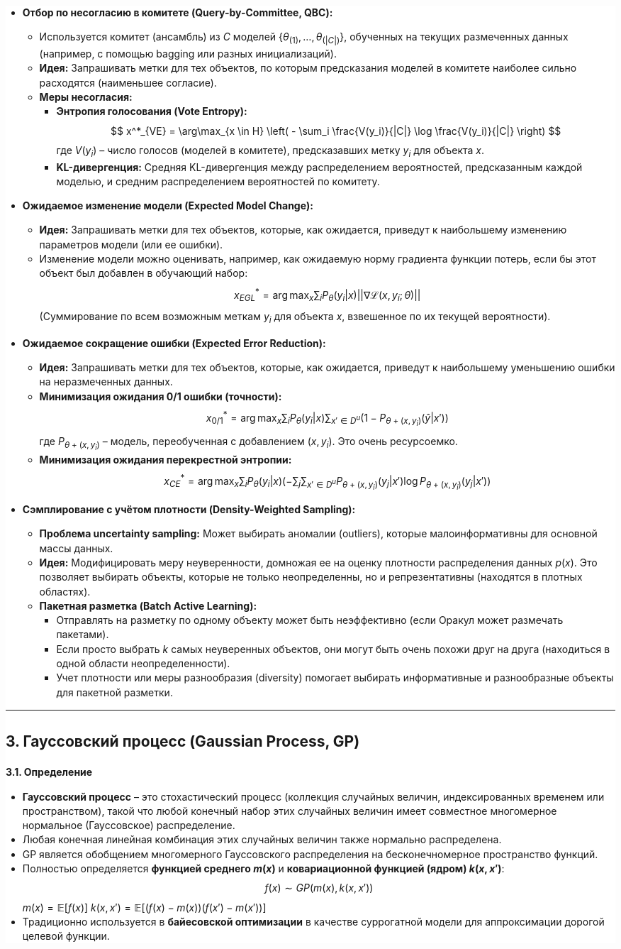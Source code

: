 *   **Отбор по несогласию в комитете (Query-by-Committee, QBC):**
    *   Используется комитет (ансамбль) из $C$ моделей $\{ \theta_{(1)}, \dots, \theta_{(|C|)} \}$, обученных на текущих размеченных данных (например, с помощью bagging или разных инициализаций).
    *   **Идея:** Запрашивать метки для тех объектов, по которым предсказания моделей в комитете наиболее сильно расходятся (наименьшее согласие).
    *   **Меры несогласия:**
        *   **Энтропия голосования (Vote Entropy):**
            $$ x^*_{VE} = \arg\max_{x \in H} \left( - \sum_i \frac{V(y_i)}{|C|} \log \frac{V(y_i)}{|C|} \right) $$
            где $V(y_i)$ – число голосов (моделей в комитете), предсказавших метку $y_i$ для объекта $x$.
        *   **KL-дивергенция:** Средняя KL-дивергенция между распределением вероятностей, предсказанным каждой моделью, и средним распределением вероятностей по комитету.

*   **Ожидаемое изменение модели (Expected Model Change):**
    *   **Идея:** Запрашивать метки для тех объектов, которые, как ожидается, приведут к наибольшему изменению параметров модели (или ее ошибки).
    *   Изменение модели можно оценивать, например, как ожидаемую норму градиента функции потерь, если бы этот объект был добавлен в обучающий набор:
        $$ x^*_{EGL} = \arg\max_x \sum_i P_\theta(y_i|x) ||\nabla \mathcal{L}(x, y_i; \theta)|| $$
        (Суммирование по всем возможным меткам $y_i$ для объекта $x$, взвешенное по их текущей вероятности).

*   **Ожидаемое сокращение ошибки (Expected Error Reduction):**
    *   **Идея:** Запрашивать метки для тех объектов, которые, как ожидается, приведут к наибольшему уменьшению ошибки на неразмеченных данных.
    *   **Минимизация ожидания 0/1 ошибки (точности):**
        $$ x^*_{0/1} = \arg\max_x \sum_i P_\theta(y_i|x) \sum_{x' \in D^u} (1 - P_{\theta+(x,y_i)}(\hat{y}|x')) $$
        где $P_{\theta+(x,y_i)}$ – модель, переобученная с добавлением $(x, y_i)$. Это очень ресурсоемко.
    *   **Минимизация ожидания перекрестной энтропии:**
        $$ x^*_{CE} = \arg\max_x \sum_i P_\theta(y_i|x) \left( - \sum_j \sum_{x' \in D^u} P_{\theta+(x,y_i)}(y_j|x') \log P_{\theta+(x,y_i)}(y_j|x') \right) $$

*   **Сэмплирование с учётом плотности (Density-Weighted Sampling):**
    *   **Проблема uncertainty sampling:** Может выбирать аномалии (outliers), которые малоинформативны для основной массы данных.
    *   **Идея:** Модифицировать меру неуверенности, домножая ее на оценку плотности распределения данных $p(x)$. Это позволяет выбирать объекты, которые не только неопределенны, но и репрезентативны (находятся в плотных областях).
    *   **Пакетная разметка (Batch Active Learning):**
        *   Отправлять на разметку по одному объекту может быть неэффективно (если Оракул может размечать пакетами).
        *   Если просто выбрать $k$ самых неуверенных объектов, они могут быть очень похожи друг на друга (находиться в одной области неопределенности).
        *   Учет плотности или меры разнообразия (diversity) помогает выбирать информативные и разнообразные объекты для пакетной разметки.

---

## 3. Гауссовский процесс (Gaussian Process, GP)

**3.1. Определение**
*   **Гауссовский процесс** – это стохастический процесс (коллекция случайных величин, индексированных временем или пространством), такой что любой конечный набор этих случайных величин имеет совместное многомерное нормальное (Гауссовское) распределение.
*   Любая конечная линейная комбинация этих случайных величин также нормально распределена.
*   GP является обобщением многомерного Гауссовского распределения на бесконечномерное пространство функций.
*   Полностью определяется **функцией среднего $m(x)$** и **ковариационной функцией (ядром) $k(x, x')$**:
    $$ f(x) \sim GP(m(x), k(x,x')) $$
    $m(x) = \mathbb{E}[f(x)]$
    $k(x,x') = \mathbb{E}[(f(x)-m(x))(f(x')-m(x'))]$
*   Традиционно используется в **байесовской оптимизации** в качестве суррогатной модели для аппроксимации дорогой целевой функции.